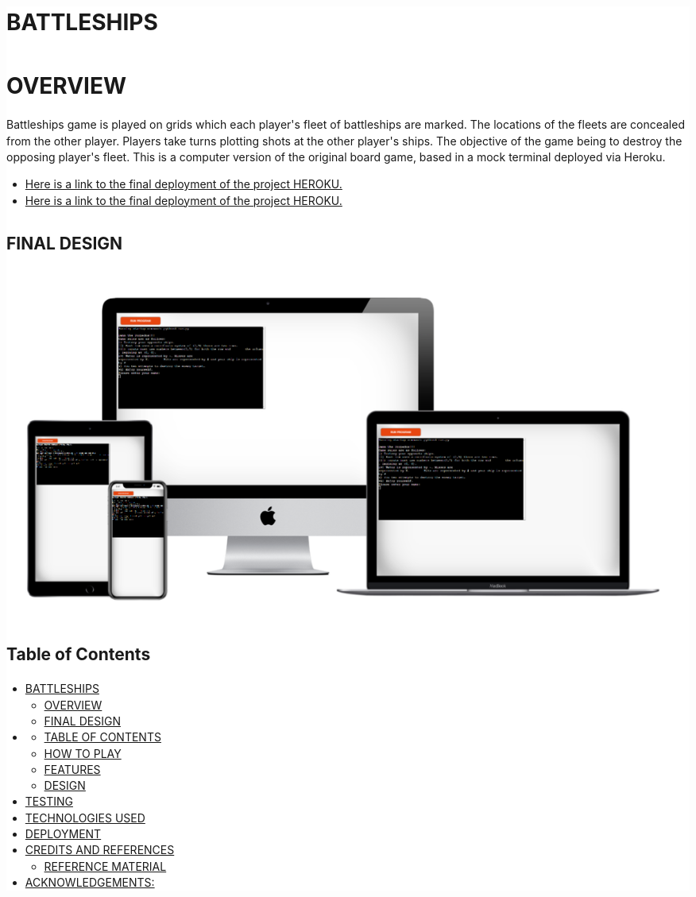# BATTLESHIPS

# OVERVIEW
Battleships game is played on grids which each player's fleet of battleships are marked. The locations of the fleets are concealed from the other player. Players take turns plotting shots at the other player's ships. The objective of the game being to destroy the opposing player's fleet. This is a computer version of the original board game, based in a mock terminal deployed via Heroku.

* [Here is a link to the final deployment of the project HEROKU.](https://nsmith-battleship.herokuapp.com/)
* [Here is a link to the final deployment of the project HEROKU.](https://nsmithbattleship.herokuapp.com/)
## FINAL DESIGN

![Final project image of home page monitors from Am I responsive](assets/images/responsive.png)

#  
## Table of Contents

- [BATTLESHIPS](#battleships)
  - [OVERVIEW](#overview)
  - [FINAL DESIGN](#final-design)
- [](#)
  - [TABLE OF CONTENTS](#table-ofcontents)
  - [HOW TO PLAY](#how-to-play)
  - [FEATURES](#features)
  - [DESIGN](#design)
- [TESTING](#testing)
- [TECHNOLOGIES USED](#technologies-used)
- [DEPLOYMENT](#deployment)
- [CREDITS AND REFERENCES](#credits-and-references)
  - [REFERENCE MATERIAL](#reference-material)
- [ACKNOWLEDGEMENTS:](#acknowledgements)
